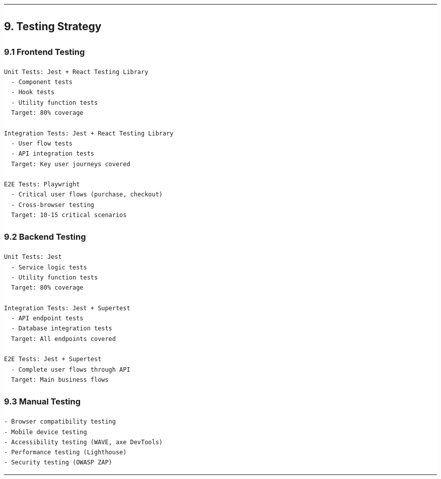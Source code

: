```
```

---

## 9. Testing Strategy

### 9.1 Frontend Testing

```
Unit Tests: Jest + React Testing Library
  - Component tests
  - Hook tests
  - Utility function tests
  Target: 80% coverage

Integration Tests: Jest + React Testing Library
  - User flow tests
  - API integration tests
  Target: Key user journeys covered

E2E Tests: Playwright
  - Critical user flows (purchase, checkout)
  - Cross-browser testing
  Target: 10-15 critical scenarios
```

### 9.2 Backend Testing

```
Unit Tests: Jest
  - Service logic tests
  - Utility function tests
  Target: 80% coverage

Integration Tests: Jest + Supertest
  - API endpoint tests
  - Database integration tests
  Target: All endpoints covered

E2E Tests: Jest + Supertest
  - Complete user flows through API
  Target: Main business flows
```

### 9.3 Manual Testing

```
- Browser compatibility testing
- Mobile device testing
- Accessibility testing (WAVE, axe DevTools)
- Performance testing (Lighthouse)
- Security testing (OWASP ZAP)
```

---